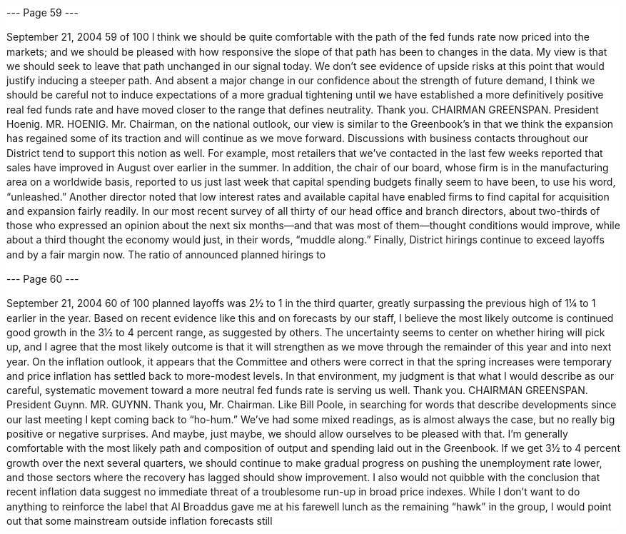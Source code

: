 --- Page 59 ---

September 21, 2004 59 of 100
I think we should be quite comfortable with the path of the fed funds rate now priced into
the markets; and we should be pleased with how responsive the slope of that path has been to
changes in the data. My view is that we should seek to leave that path unchanged in our signal
today. We don’t see evidence of upside risks at this point that would justify inducing a steeper
path. And absent a major change in our confidence about the strength of future demand, I think
we should be careful not to induce expectations of a more gradual tightening until we have
established a more definitively positive real fed funds rate and have moved closer to the range
that defines neutrality. Thank you.
CHAIRMAN GREENSPAN. President Hoenig.
MR. HOENIG. Mr. Chairman, on the national outlook, our view is similar to the
Greenbook’s in that we think the expansion has regained some of its traction and will continue as
we move forward. Discussions with business contacts throughout our District tend to support
this notion as well. For example, most retailers that we’ve contacted in the last few weeks
reported that sales have improved in August over earlier in the summer. In addition, the chair of
our board, whose firm is in the manufacturing area on a worldwide basis, reported to us just last
week that capital spending budgets finally seem to have been, to use his word, “unleashed.”
Another director noted that low interest rates and available capital have enabled firms to find
capital for acquisition and expansion fairly readily. In our most recent survey of all thirty of our
head office and branch directors, about two-thirds of those who expressed an opinion about the
next six months—and that was most of them—thought conditions would improve, while about a
third thought the economy would just, in their words, “muddle along.” Finally, District hirings
continue to exceed layoffs and by a fair margin now. The ratio of announced planned hirings to

--- Page 60 ---

September 21, 2004 60 of 100
planned layoffs was 2½ to 1 in the third quarter, greatly surpassing the previous high of 1¼ to 1
earlier in the year.
Based on recent evidence like this and on forecasts by our staff, I believe the most likely
outcome is continued good growth in the 3½ to 4 percent range, as suggested by others. The
uncertainty seems to center on whether hiring will pick up, and I agree that the most likely
outcome is that it will strengthen as we move through the remainder of this year and into next
year. On the inflation outlook, it appears that the Committee and others were correct in that the
spring increases were temporary and price inflation has settled back to more-modest levels. In
that environment, my judgment is that what I would describe as our careful, systematic
movement toward a more neutral fed funds rate is serving us well. Thank you.
CHAIRMAN GREENSPAN. President Guynn.
MR. GUYNN. Thank you, Mr. Chairman. Like Bill Poole, in searching for words that
describe developments since our last meeting I kept coming back to “ho-hum.” We’ve had some
mixed readings, as is almost always the case, but no really big positive or negative surprises.
And maybe, just maybe, we should allow ourselves to be pleased with that. I’m generally
comfortable with the most likely path and composition of output and spending laid out in the
Greenbook. If we get 3½ to 4 percent growth over the next several quarters, we should continue
to make gradual progress on pushing the unemployment rate lower, and those sectors where the
recovery has lagged should show improvement.
I also would not quibble with the conclusion that recent inflation data suggest no
immediate threat of a troublesome run-up in broad price indexes. While I don’t want to do
anything to reinforce the label that Al Broaddus gave me at his farewell lunch as the remaining
“hawk” in the group, I would point out that some mainstream outside inflation forecasts still
